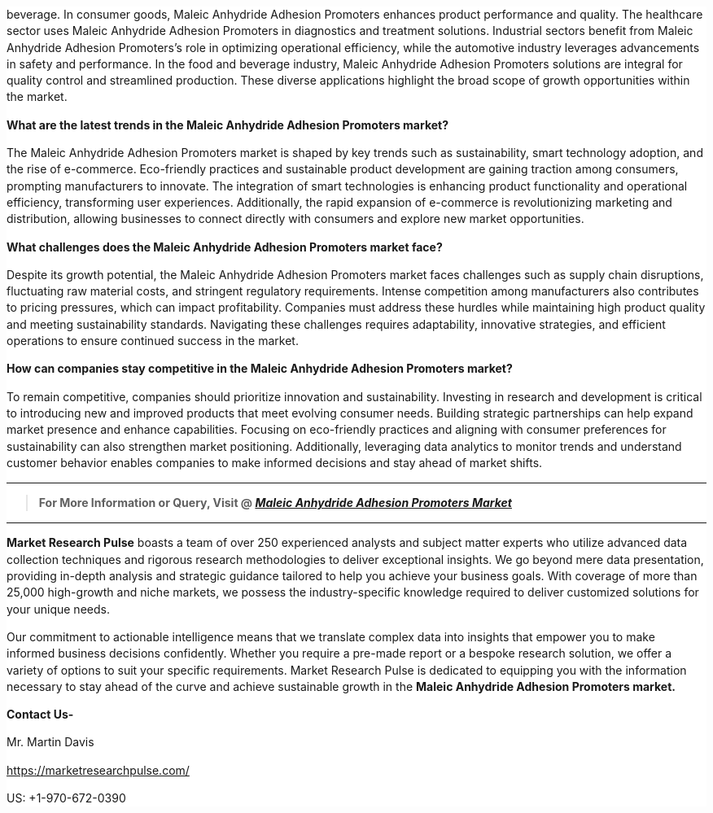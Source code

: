 beverage. In consumer goods, Maleic Anhydride Adhesion Promoters enhances product performance and quality. The healthcare sector uses Maleic Anhydride Adhesion Promoters in diagnostics and treatment solutions. Industrial sectors benefit from Maleic Anhydride Adhesion Promoters&rsquo;s role in optimizing operational efficiency, while the automotive industry leverages advancements in safety and performance. In the food and beverage industry, Maleic Anhydride Adhesion Promoters solutions are integral for quality control and streamlined production. These diverse applications highlight the broad scope of growth opportunities within the market.</p><p><strong>What are the latest trends in the Maleic Anhydride Adhesion Promoters market?</strong></p><p>The Maleic Anhydride Adhesion Promoters market is shaped by key trends such as sustainability, smart technology adoption, and the rise of e-commerce. Eco-friendly practices and sustainable product development are gaining traction among consumers, prompting manufacturers to innovate. The integration of smart technologies is enhancing product functionality and operational efficiency, transforming user experiences. Additionally, the rapid expansion of e-commerce is revolutionizing marketing and distribution, allowing businesses to connect directly with consumers and explore new market opportunities.</p><p><strong>What challenges does the Maleic Anhydride Adhesion Promoters market face?</strong></p><p>Despite its growth potential, the Maleic Anhydride Adhesion Promoters market faces challenges such as supply chain disruptions, fluctuating raw material costs, and stringent regulatory requirements. Intense competition among manufacturers also contributes to pricing pressures, which can impact profitability. Companies must address these hurdles while maintaining high product quality and meeting sustainability standards. Navigating these challenges requires adaptability, innovative strategies, and efficient operations to ensure continued success in the market.</p><p><strong>How can companies stay competitive in the Maleic Anhydride Adhesion Promoters market?</strong></p><p>To remain competitive, companies should prioritize innovation and sustainability. Investing in research and development is critical to introducing new and improved products that meet evolving consumer needs. Building strategic partnerships can help expand market presence and enhance capabilities. Focusing on eco-friendly practices and aligning with consumer preferences for sustainability can also strengthen market positioning. Additionally, leveraging data analytics to monitor trends and understand customer behavior enables companies to make informed decisions and stay ahead of market shifts.</p><hr /><blockquote><p><strong>For More Information or Query, Visit @&nbsp;<em><a href="https://marketresearchpulse.com/report/50721/maleic-anhydride-adhesion-promoters-market?utm_source=Linkedin&utm_medium=0115">Maleic Anhydride Adhesion Promoters Market</a></em></strong></p></blockquote><hr /><p><strong>Market Research Pulse</strong> boasts a team of over 250 experienced analysts and subject matter experts who utilize advanced data collection techniques and rigorous research methodologies to deliver exceptional insights. We go beyond mere data presentation, providing in-depth analysis and strategic guidance tailored to help you achieve your business goals. With coverage of more than 25,000 high-growth and niche markets, we possess the industry-specific knowledge required to deliver customized solutions for your unique needs.</p><p>Our commitment to actionable intelligence means that we translate complex data into insights that empower you to make informed business decisions confidently. Whether you require a pre-made report or a bespoke research solution, we offer a variety of options to suit your specific requirements. Market Research Pulse is dedicated to equipping you with the information necessary to stay ahead of the curve and achieve sustainable growth in the <strong>Maleic Anhydride Adhesion Promoters market.</strong></p><p><strong>Contact Us-</strong></p><p>Mr. Martin Davis</p><p>https://marketresearchpulse.com/</p><p>US: +1-970-672-0390</p>
